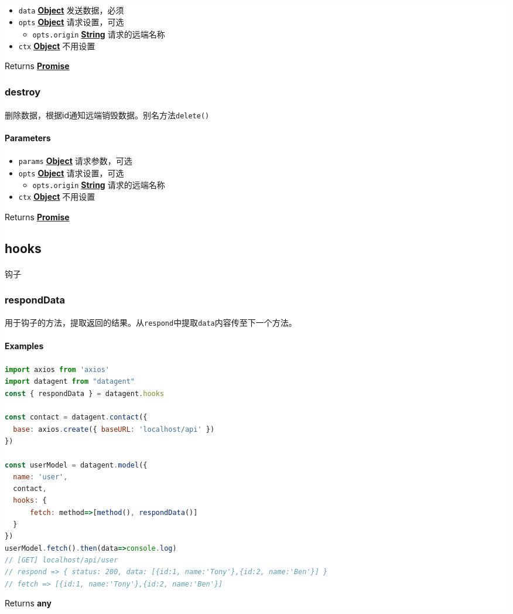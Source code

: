 -   `data` **[Object][84]** 发送数据，必须
-   `opts` **[Object][84]** 请求设置，可选
    -   `opts.origin` **[String][85]** 请求的远端名称
-   `ctx` **[Object][84]** 不用设置

Returns **[Promise][86]** 

### destroy

删除数据，根据id通知远端销毁数据。别名方法`delete()`

#### Parameters

-   `params` **[Object][84]** 请求参数，可选
-   `opts` **[Object][84]** 请求设置，可选
    -   `opts.origin` **[String][85]** 请求的远端名称
-   `ctx` **[Object][84]** 不用设置

Returns **[Promise][86]** 

## hooks

钩子

### respondData

用于钩子的方法，提取返回的结果。从`respond`中提取`data`内容传至下一个方法。

#### Examples

```javascript
import axios from 'axios'
import datagent from "datagent"
const { respondData } = datagent.hooks

const contact = datagent.contact({
  base: axios.create({ baseURL: 'localhost/api' })
})
 
const userModel = datagent.model({
  name: 'user',
  contact,
  hooks: {
      fetch: method=>[method(), respondData()]
  }
})
userModel.fetch().then(data=>console.log)
// [GET] localhost/api/user
// respond => { status: 200, data: [{id:1, name:'Tony'},{id:2, name:'Ben'}] }
// fetch => [{id:1, name:'Tony'},{id:2, name:'Ben'}]
```

Returns **any** 


[1]: #agent
[2]: #parameters
[3]: #properties
[4]: #examples
[5]: #active
[6]: #parameters-1
[7]: #fetch
[8]: #parameters-2
[9]: #find
[10]: #parameters-3
[11]: #save
[12]: #parameters-4
[13]: #destroy
[14]: #parameters-5
[15]: #on
[16]: #parameters-6
[17]: #agentbefore
[18]: #properties-1
[19]: #agenterror
[20]: #agentafter
[21]: #properties-2
[22]: #contact
[23]: #parameters-7
[24]: #examples-1
[25]: #has
[26]: #parameters-8
[27]: #default
[28]: #parameters-9
[29]: #remote
[30]: #parameters-10
[31]: #examples-2
[32]: #model
[33]: #parameters-11
[34]: #properties-3
[35]: #examples-3
[36]: #fetch-1
[37]: #parameters-12
[38]: #find-1
[39]: #parameters-13
[40]: #save-1
[41]: #parameters-14
[42]: #destroy-1
[43]: #parameters-15
[44]: #hooks
[45]: #responddata
[46]: #examples-4
[47]: #formatfor
[48]: #parameters-16
[49]: #examples-5
[50]: #filterfor
[51]: #parameters-17
[52]: #examples-6
[53]: #axios
[54]: #axiosconfig
[55]: #remote-1
[56]: #parameters-18
[57]: #properties-4
[58]: #examples-7
[59]: #sync
[60]: #parameters-19
[61]: #get
[62]: #parameters-20
[63]: #post
[64]: #parameters-21
[65]: #put
[66]: #parameters-22
[67]: #patch
[68]: #parameters-23
[69]: #delete
[70]: #parameters-24
[71]: #schema
[72]: #parameters-25
[73]: #properties-5
[74]: #examples-8
[75]: #serialize
[76]: #examples-9
[77]: #format
[78]: #parameters-26
[79]: #examples-10
[80]: #filter
[81]: #parameters-27
[82]: #examples-11
[83]: https://developer.mozilla.org/docs/Web/JavaScript/Reference/Global_Objects/Array
[84]: https://developer.mozilla.org/docs/Web/JavaScript/Reference/Global_Objects/Object
[85]: https://developer.mozilla.org/docs/Web/JavaScript/Reference/Global_Objects/String
[86]: https://developer.mozilla.org/docs/Web/JavaScript/Reference/Global_Objects/Promise
[87]: https://developer.mozilla.org/docs/Web/JavaScript/Reference/Statements/function
[88]: https://developer.mozilla.org/docs/Web/JavaScript/Reference/Global_Objects/Error
[89]: https://developer.mozilla.org/docs/Web/JavaScript/Reference/Global_Objects/Boolean
[90]: #remote
[91]: #contact
[92]: #schema
[93]: https://www.npmjs.com/package/axios
[94]: https://www.npmjs.com/package/axios#axios-api
[95]: #axios
[96]: #axiosconfig